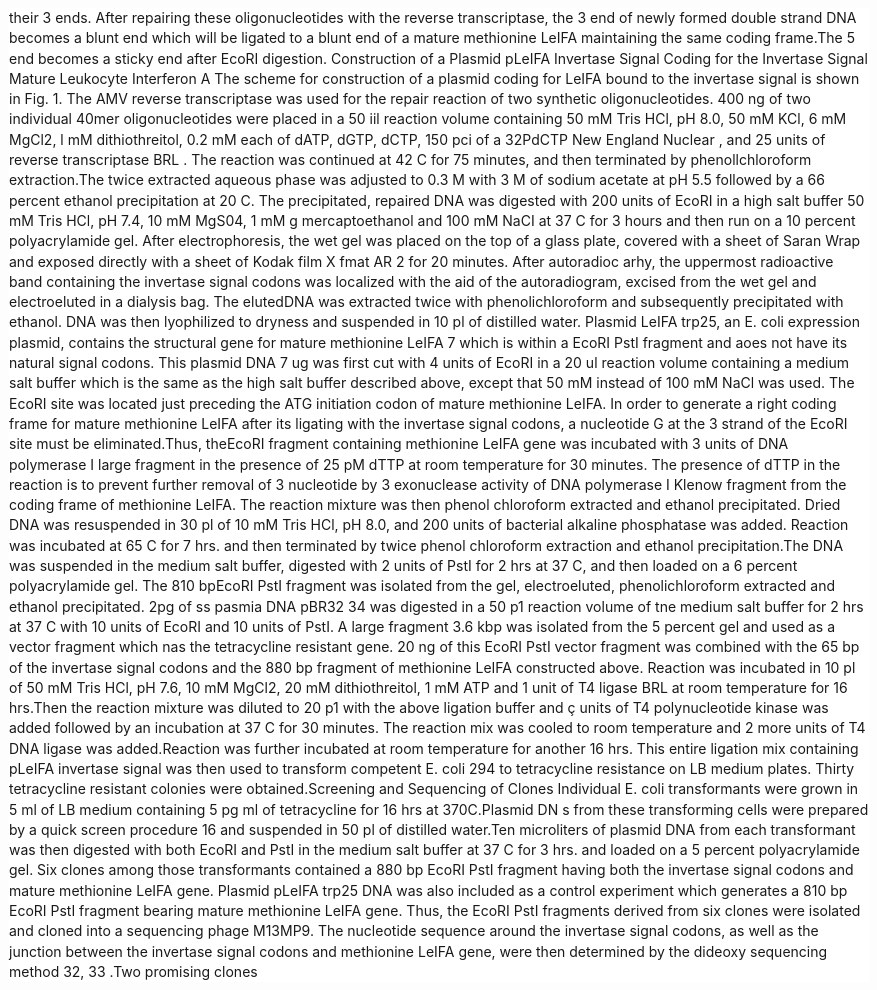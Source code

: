 their 3 ends. After repairing these oligonucleotides with the reverse transcriptase, the 3 end of newly formed double strand DNA becomes a blunt end which will be ligated to a blunt end of a mature methionine LeIFA maintaining the same coding frame.The 5 end becomes a sticky end after EcoRI digestion. Construction of a Plasmid pLeIFA Invertase Signal Coding for the Invertase Signal Mature Leukocyte Interferon A The scheme for construction of a plasmid coding for LeIFA bound to the invertase signal is shown in Fig. 1. The AMV reverse transcriptase was used for the repair reaction of two synthetic oligonucleotides. 400 ng of two individual 40mer oligonucleotides were placed in a 50 iil reaction volume containing 50 mM Tris HCl, pH 8.0, 50 mM KCl, 6 mM MgCl2, l mM dithiothreitol, 0.2 mM each of dATP, dGTP, dCTP, 150 pci of a 32PdCTP New England Nuclear , and 25 units of reverse transcriptase BRL . The reaction was continued at 42 C for 75 minutes, and then terminated by phenollchloroform extraction.The twice extracted aqueous phase was adjusted to 0.3 M with 3 M of sodium acetate at pH 5.5 followed by a 66 percent ethanol precipitation at 20 C. The precipitated, repaired DNA was digested with 200 units of EcoRI in a high salt buffer 50 mM Tris HCl, pH 7.4, 10 mM MgS04, 1 mM g mercaptoethanol and 100 mM NaCI at 37 C for 3 hours and then run on a 10 percent polyacrylamide gel. After electrophoresis, the wet gel was placed on the top of a glass plate, covered with a sheet of Saran Wrap and exposed directly with a sheet of Kodak film X fmat AR 2 for 20 minutes. After autoradioc arhy, the uppermost radioactive band containing the invertase signal codons was localized with the aid of the autoradiogram, excised from the wet gel and electroeluted in a dialysis bag. The elutedDNA was extracted twice with phenolichloroform and subsequently precipitated with ethanol. DNA was then lyophilized to dryness and suspended in 10 pl of distilled water. Plasmid LeIFA trp25, an E. coli expression plasmid, contains the structural gene for mature methionine LeIFA 7 which is within a EcoRI PstI fragment and aoes not have its natural signal codons. This plasmid DNA 7 ug was first cut with 4 units of EcoRI in a 20 ul reaction volume containing a medium salt buffer which is the same as the high salt buffer described above, except that 50 mM instead of 100 mM NaCl was used. The EcoRI site was located just preceding the ATG initiation codon of mature methionine LeIFA. In order to generate a right coding frame for mature methionine LeIFA after its ligating with the invertase signal codons, a nucleotide G at the 3 strand of the EcoRI site must be eliminated.Thus, theEcoRI fragment containing methionine LeIFA gene was incubated with 3 units of DNA polymerase I large fragment in the presence of 25 pM dTTP at room temperature for 30 minutes. The presence of dTTP in the reaction is to prevent further removal of 3 nucleotide by 3 exonuclease activity of DNA polymerase I Klenow fragment from the coding frame of methionine LeIFA. The reaction mixture was then phenol chloroform extracted and ethanol precipitated. Dried DNA was resuspended in 30 pl of 10 mM Tris HCl, pH 8.0, and 200 units of bacterial alkaline phosphatase was added. Reaction was incubated at 65 C for 7 hrs. and then terminated by twice phenol chloroform extraction and ethanol precipitation.The DNA was suspended in the medium salt buffer, digested with 2 units of PstI for 2 hrs at 37 C, and then loaded on a 6 percent polyacrylamide gel. The 810 bpEcoRI PstI fragment was isolated from the gel, electroeluted, phenolichloroform extracted and ethanol precipitated. 2pg of ss pasmia DNA pBR32 34 was digested in a 50 p1 reaction volume of tne medium salt buffer for 2 hrs at 37 C with 10 units of EcoRI and 10 units of PstI. A large fragment 3.6 kbp was isolated from the 5 percent gel and used as a vector fragment which nas the tetracycline resistant gene. 20 ng of this EcoRI PstI vector fragment was combined with the 65 bp of the invertase signal codons and the 880 bp fragment of methionine LeIFA constructed above. Reaction was incubated in 10 pl of 50 mM Tris HCl, pH 7.6, 10 mM MgCl2, 20 mM dithiothreitol, 1 mM ATP and 1 unit of T4 ligase BRL at room temperature for 16 hrs.Then the reaction mixture was diluted to 20 p1 with the above ligation buffer and ç units of T4 polynucleotide kinase was added followed by an incubation at 37 C for 30 minutes. The reaction mix was cooled to room temperature and 2 more units of T4 DNA ligase was added.Reaction was further incubated at room temperature for another 16 hrs. This entire ligation mix containing pLeIFA invertase signal was then used to transform competent E. coli 294 to tetracycline resistance on LB medium plates. Thirty tetracycline resistant colonies were obtained.Screening and Sequencing of Clones Individual E. coli transformants were grown in 5 ml of LB medium containing 5 pg ml of tetracycline for 16 hrs at 370C.Plasmid DN s from these transforming cells were prepared by a quick screen procedure 16 and suspended in 50 pl of distilled water.Ten microliters of plasmid DNA from each transformant was then digested with both EcoRI and PstI in the medium salt buffer at 37 C for 3 hrs. and loaded on a 5 percent polyacrylamide gel. Six clones among those transformants contained a 880 bp EcoRI PstI fragment having both the invertase signal codons and mature methionine LeIFA gene. Plasmid pLeIFA trp25 DNA was also included as a control experiment which generates a 810 bp EcoRI PstI fragment bearing mature methionine LeIFA gene. Thus, the EcoRI PstI fragments derived from six clones were isolated and cloned into a sequencing phage M13MP9. The nucleotide sequence around the invertase signal codons, as well as the junction between the invertase signal codons and methionine LeIFA gene, were then determined by the dideoxy sequencing method 32, 33 .Two promising clones